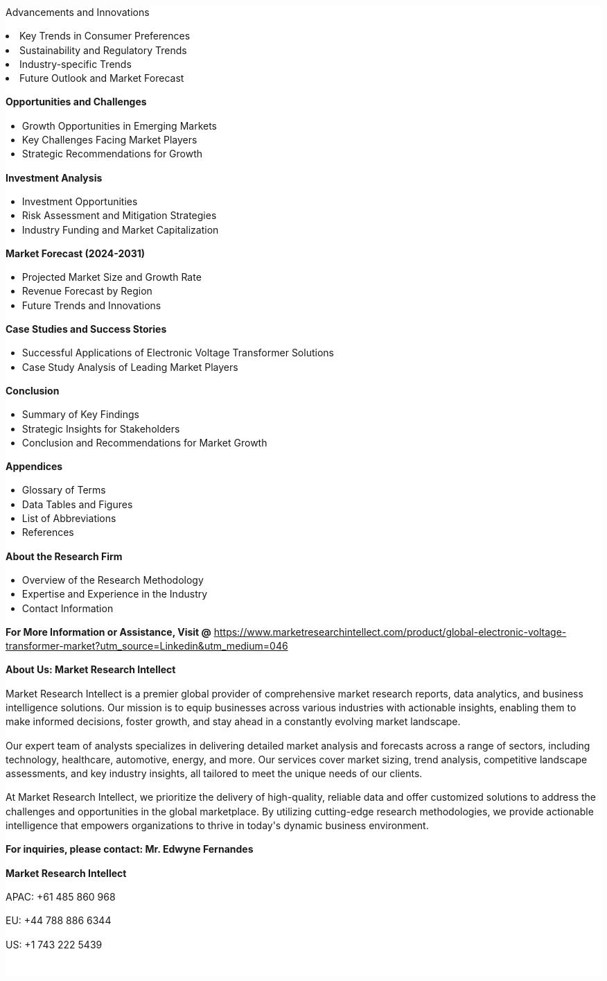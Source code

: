 Advancements and Innovations</li><li>Key Trends in Consumer Preferences</li><li>Sustainability and Regulatory Trends</li><li>Industry-specific Trends</li><li>Future Outlook and Market Forecast</li></ul><p><strong>Opportunities and Challenges</strong></p><ul><li>Growth Opportunities in Emerging Markets</li><li>Key Challenges Facing Market Players</li><li>Strategic Recommendations for Growth</li></ul><p><strong>Investment Analysis</strong></p><ul><li>Investment Opportunities</li><li>Risk Assessment and Mitigation Strategies</li><li>Industry Funding and Market Capitalization</li></ul><p><strong>Market Forecast (2024-2031)</strong></p><ul><li>Projected Market Size and Growth Rate</li><li>Revenue Forecast by Region</li><li>Future Trends and Innovations</li></ul><p><strong>Case Studies and Success Stories</strong></p><ul><li>Successful Applications of Electronic Voltage Transformer Solutions</li><li>Case Study Analysis of Leading Market Players</li></ul><p><strong>Conclusion</strong></p><ul><li>Summary of Key Findings</li><li>Strategic Insights for Stakeholders</li><li>Conclusion and Recommendations for Market Growth</li></ul><p><strong>Appendices</strong></p><ul><li>Glossary of Terms</li><li>Data Tables and Figures</li><li>List of Abbreviations</li><li>References</li></ul><p><strong>About the Research Firm</strong></p><ul><li>Overview of the Research Methodology</li><li>Expertise and Experience in the Industry</li><li>Contact Information</li></ul></div><div class="article-main__content" data-test-id="publishing-text-block"><p><span class="font-[700]"><strong>For More Information or Assistance, Visit @</strong>&nbsp;<a href="https://www.marketresearchintellect.com/product/global-electronic-voltage-transformer-market?utm_source=Linkedin&utm_medium=046">https://www.marketresearchintellect.com/product/global-electronic-voltage-transformer-market?utm_source=Linkedin&utm_medium=046</a></span></p><p><strong>About Us: Market Research Intellect</strong></p><p>Market Research Intellect is a premier global provider of comprehensive market research reports, data analytics, and business intelligence solutions. Our mission is to equip businesses across various industries with actionable insights, enabling them to make informed decisions, foster growth, and stay ahead in a constantly evolving market landscape.</p><p>Our expert team of analysts specializes in delivering detailed market analysis and forecasts across a range of sectors, including technology, healthcare, automotive, energy, and more. Our services cover market sizing, trend analysis, competitive landscape assessments, and key industry insights, all tailored to meet the unique needs of our clients.</p><p>At Market Research Intellect, we prioritize the delivery of high-quality, reliable data and offer customized solutions to address the challenges and opportunities in the global marketplace. By utilizing cutting-edge research methodologies, we provide actionable intelligence that empowers organizations to thrive in today's dynamic business environment.</p><p><strong>For inquiries, please contact: Mr. Edwyne Fernandes</strong></p><p><strong>Market Research Intellect</strong></p><p>APAC: +61 485 860 968</p><p>EU: +44 788 886 6344</p><p>US: +1 743 222 5439</p></div><div class="article-main__content" data-test-id="publishing-text-block">&nbsp;</div>

